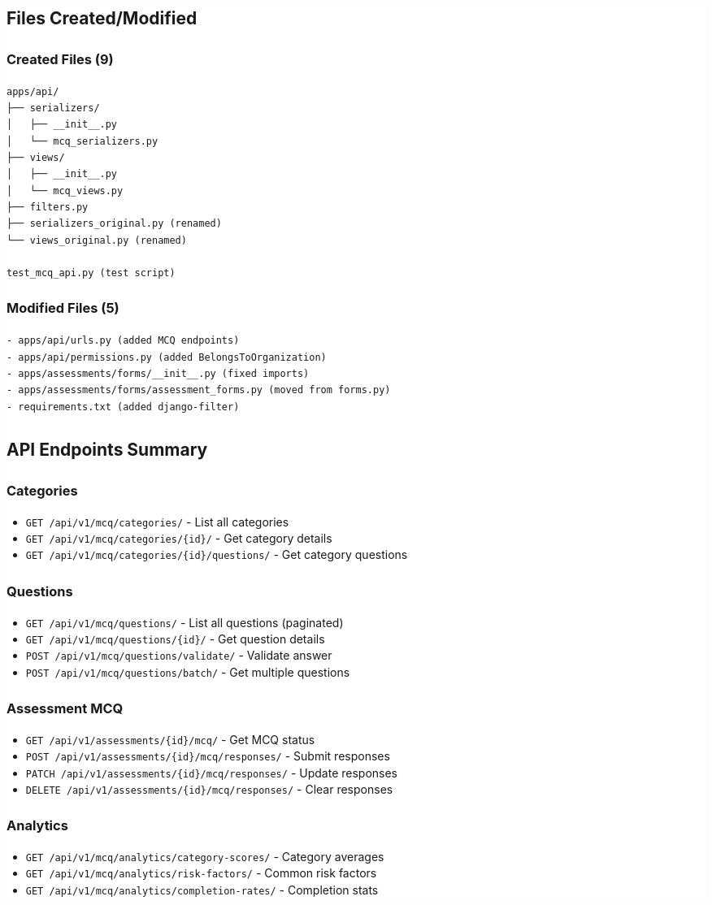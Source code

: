 ## Files Created/Modified

### Created Files (9)
```
apps/api/
├── serializers/
│   ├── __init__.py
│   └── mcq_serializers.py
├── views/
│   ├── __init__.py
│   └── mcq_views.py
├── filters.py
├── serializers_original.py (renamed)
└── views_original.py (renamed)

test_mcq_api.py (test script)
```

### Modified Files (5)
```
- apps/api/urls.py (added MCQ endpoints)
- apps/api/permissions.py (added BelongsToOrganization)
- apps/assessments/forms/__init__.py (fixed imports)
- apps/assessments/forms/assessment_forms.py (moved from forms.py)
- requirements.txt (added django-filter)
```

## API Endpoints Summary

### Categories
- `GET /api/v1/mcq/categories/` - List all categories
- `GET /api/v1/mcq/categories/{id}/` - Get category details
- `GET /api/v1/mcq/categories/{id}/questions/` - Get category questions

### Questions
- `GET /api/v1/mcq/questions/` - List all questions (paginated)
- `GET /api/v1/mcq/questions/{id}/` - Get question details
- `POST /api/v1/mcq/questions/validate/` - Validate answer
- `POST /api/v1/mcq/questions/batch/` - Get multiple questions

### Assessment MCQ
- `GET /api/v1/assessments/{id}/mcq/` - Get MCQ status
- `POST /api/v1/assessments/{id}/mcq/responses/` - Submit responses
- `PATCH /api/v1/assessments/{id}/mcq/responses/` - Update responses
- `DELETE /api/v1/assessments/{id}/mcq/responses/` - Clear responses

### Analytics
- `GET /api/v1/mcq/analytics/category-scores/` - Category averages
- `GET /api/v1/mcq/analytics/risk-factors/` - Common risk factors
- `GET /api/v1/mcq/analytics/completion-rates/` - Completion stats
